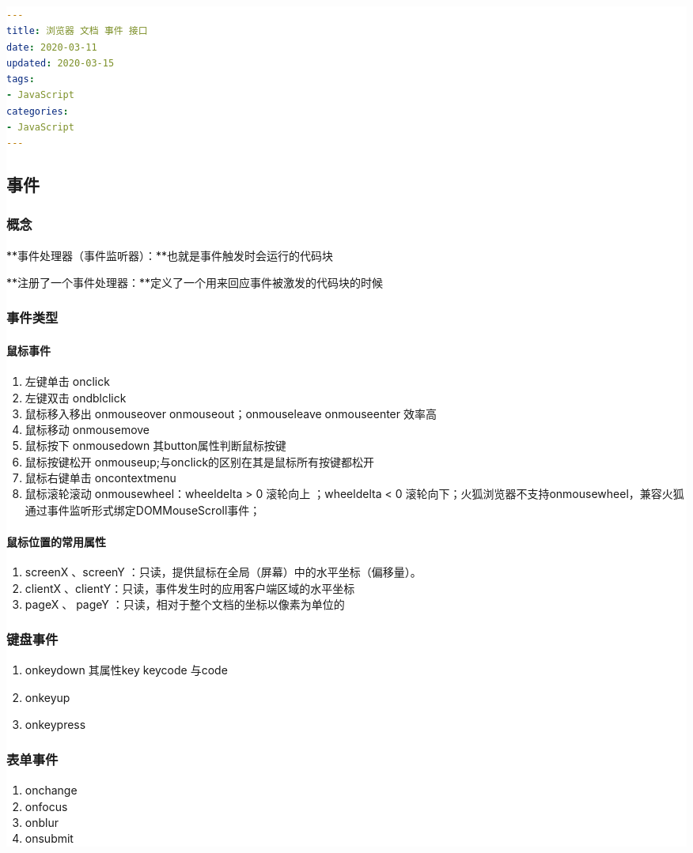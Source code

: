 ```yaml
---
title: 浏览器 文档 事件 接口
date: 2020-03-11
updated: 2020-03-15
tags:
- JavaScript
categories:
- JavaScript
---
```

## 事件

### 概念

**事件处理器（事件监听器）：**也就是事件触发时会运行的代码块

**注册了一个事件处理器：**定义了一个用来回应事件被激发的代码块的时候

### 事件类型

#### 鼠标事件

1. 左键单击 onclick
2. 左键双击 ondblclick
3. 鼠标移入移出 onmouseover onmouseout；onmouseleave onmouseenter 效率高
4. 鼠标移动 onmousemove
5. 鼠标按下 onmousedown 其button属性判断鼠标按键
6. 鼠标按键松开 onmouseup;与onclick的区别在其是鼠标所有按键都松开
7. 鼠标右键单击 oncontextmenu
8. 鼠标滚轮滚动  onmousewheel：wheeldelta > 0 滚轮向上 ；wheeldelta < 0 滚轮向下；火狐浏览器不支持onmousewheel，兼容火狐通过事件监听形式绑定DOMMouseScroll事件；

#### 鼠标位置的常用属性

1. screenX 、screenY ：只读，提供鼠标在全局（屏幕）中的水平坐标（偏移量）。
2. clientX 、clientY：只读，事件发生时的应用客户端区域的水平坐标
3. pageX 、 pageY ：只读，相对于整个文档的坐标以像素为单位的

### 键盘事件

1. onkeydown 其属性key keycode 与code

2. onkeyup

3. onkeypress

### 表单事件

1. onchange
2. onfocus
3. onblur
4. onsubmit
